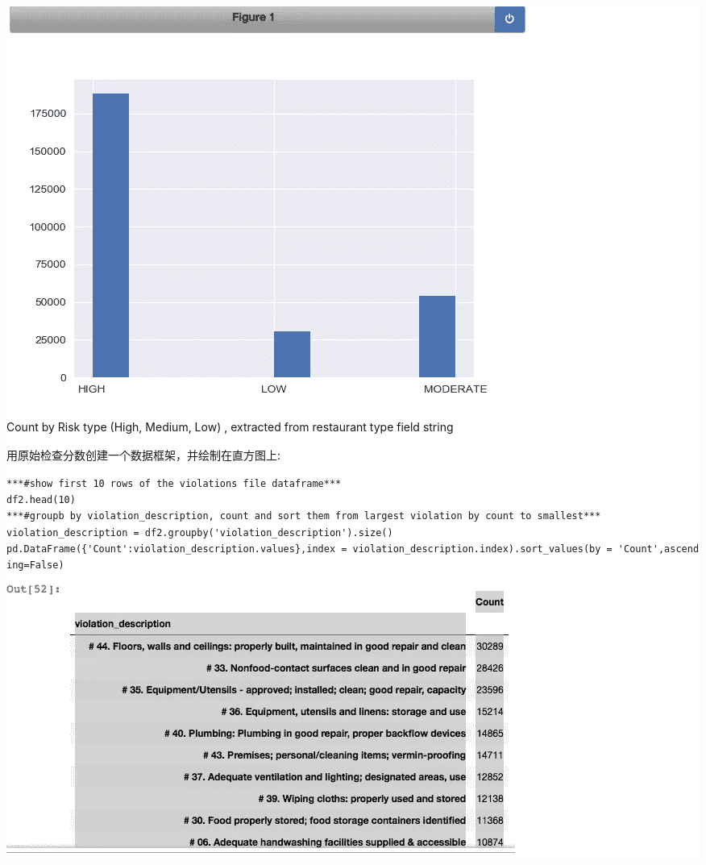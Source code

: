 ![](img/ee0b31c285ecbb833327de3dc84834a1.png)

Count by Risk type (High, Medium, Low) , extracted from restaurant type field string

用原始检查分数创建一个数据框架，并绘制在直方图上:

```
***#show first 10 rows of the violations file dataframe*** 
df2.head(10)
***#groupb by violation_description, count and sort them from largest violation by count to smallest***
violation_description = df2.groupby('violation_description').size()
pd.DataFrame({'Count':violation_description.values},index = violation_description.index).sort_values(by = 'Count',ascending=False)
```

![](img/b58a7e0855c5b95faa0ca697e52b61e4.png)
